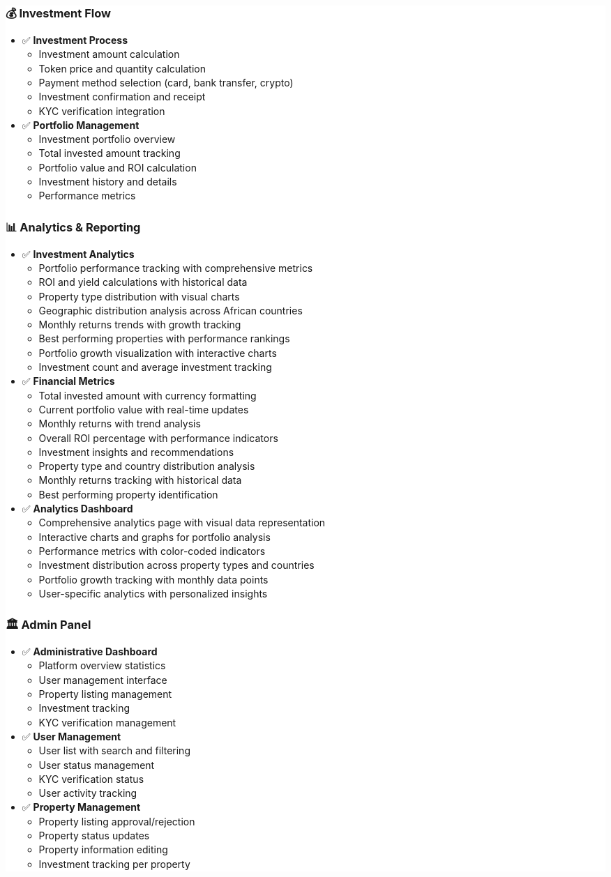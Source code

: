 ### 💰 **Investment Flow**
- ✅ **Investment Process**
  - Investment amount calculation
  - Token price and quantity calculation
  - Payment method selection (card, bank transfer, crypto)
  - Investment confirmation and receipt
  - KYC verification integration
- ✅ **Portfolio Management**
  - Investment portfolio overview
  - Total invested amount tracking
  - Portfolio value and ROI calculation
  - Investment history and details
  - Performance metrics

### 📊 **Analytics & Reporting**
- ✅ **Investment Analytics**
  - Portfolio performance tracking with comprehensive metrics
  - ROI and yield calculations with historical data
  - Property type distribution with visual charts
  - Geographic distribution analysis across African countries
  - Monthly returns trends with growth tracking
  - Best performing properties with performance rankings
  - Portfolio growth visualization with interactive charts
  - Investment count and average investment tracking
- ✅ **Financial Metrics**
  - Total invested amount with currency formatting
  - Current portfolio value with real-time updates
  - Monthly returns with trend analysis
  - Overall ROI percentage with performance indicators
  - Investment insights and recommendations
  - Property type and country distribution analysis
  - Monthly returns tracking with historical data
  - Best performing property identification
- ✅ **Analytics Dashboard**
  - Comprehensive analytics page with visual data representation
  - Interactive charts and graphs for portfolio analysis
  - Performance metrics with color-coded indicators
  - Investment distribution across property types and countries
  - Portfolio growth tracking with monthly data points
  - User-specific analytics with personalized insights

### 🏛️ **Admin Panel**
- ✅ **Administrative Dashboard**
  - Platform overview statistics
  - User management interface
  - Property listing management
  - Investment tracking
  - KYC verification management
- ✅ **User Management**
  - User list with search and filtering
  - User status management
  - KYC verification status
  - User activity tracking
- ✅ **Property Management**
  - Property listing approval/rejection
  - Property status updates
  - Property information editing
  - Investment tracking per property
